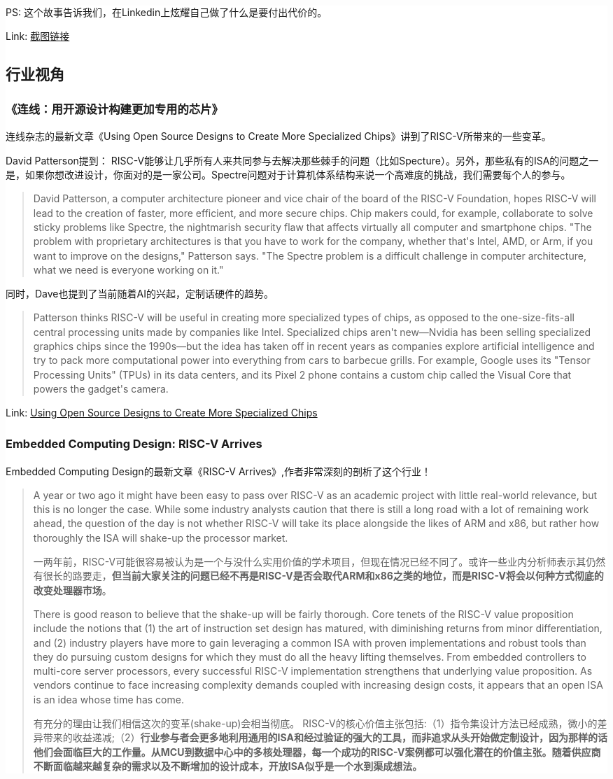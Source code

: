 PS: 这个故事告诉我们，在Linkedin上炫耀自己做了什么是要付出代价的。

Link: [截图链接](http://gamma0burst.tistory.com/969)

## 行业视角

### 《连线：用开源设计构建更加专用的芯片》

连线杂志的最新文章《Using Open Source Designs to Create More Specialized Chips》讲到了RISC-V所带来的一些变革。

David Patterson提到： RISC-V能够让几乎所有人来共同参与去解决那些棘手的问题（比如Specture）。另外，那些私有的ISA的问题之一是，如果你想改进设计，你面对的是一家公司。Spectre问题对于计算机体系结构来说一个高难度的挑战，我们需要每个人的参与。

> David Patterson, a computer architecture pioneer and vice chair of the board of the RISC-V Foundation, hopes RISC-V will lead to the creation of faster, more efficient, and more secure chips. Chip makers could, for example, collaborate to solve sticky problems like Spectre, the nightmarish security flaw that affects virtually all computer and smartphone chips. "The problem with proprietary architectures is that you have to work for the company, whether that's Intel, AMD, or Arm, if you want to improve on the designs," Patterson says. "The Spectre problem is a difficult challenge in computer architecture, what we need is everyone working on it."

同时，Dave也提到了当前随着AI的兴起，定制话硬件的趋势。

> Patterson thinks RISC-V will be useful in creating more specialized types of chips, as opposed to the one-size-fits-all central processing units made by companies like Intel. Specialized chips aren't new—Nvidia has been selling specialized graphics chips since the 1990s—but the idea has taken off in recent years as companies explore artificial intelligence and try to pack more computational power into everything from cars to barbecue grills. For example, Google uses its "Tensor Processing Units" (TPUs) in its data centers, and its Pixel 2 phone contains a custom chip called the Visual Core that powers the gadget's camera.

Link: [Using Open Source Designs to Create More Specialized Chips](https://www.wired.com/story/using-open-source-designs-to-create-more-specialized-chips/)

### Embedded Computing Design: RISC-V Arrives

Embedded Computing Design的最新文章《RISC-V Arrives》,作者非常深刻的剖析了这个行业！

> A year or two ago it might have been easy to pass over RISC-V as an academic project with little real-world relevance, but this is no longer the case. While some industry analysts caution that there is still a long road with a lot of remaining work ahead, the question of the day is not whether RISC-V will take its place alongside the likes of ARM and x86, but rather how thoroughly the ISA will shake-up the processor market.
> 
> 一两年前，RISC-V可能很容易被认为是一个与没什么实用价值的学术项目，但现在情况已经不同了。或许一些业内分析师表示其仍然有很长的路要走，**但当前大家关注的问题已经不再是RISC-V是否会取代ARM和x86之类的地位，而是RISC-V将会以何种方式彻底的改变处理器市场**。
> 
> There is good reason to believe that the shake-up will be fairly thorough. Core tenets of the RISC-V value proposition include the notions that (1) the art of instruction set design has matured, with diminishing returns from minor differentiation, and (2) industry players have more to gain leveraging a common ISA with proven implementations and robust tools than they do pursuing custom designs for which they must do all the heavy lifting themselves. From embedded controllers to multi-core server processors, every successful RISC-V implementation strengthens that underlying value proposition. As vendors continue to face increasing complexity demands coupled with increasing design costs, it appears that an open ISA is an idea whose time has come.
> 
> 有充分的理由让我们相信这次的变革(shake-up)会相当彻底。 RISC-V的核心价值主张包括:（1）指令集设计方法已经成熟，微小的差异带来的收益递减;（2）**行业参与者会更多地利用通用的ISA和经过验证的强大的工具，而非追求从头开始做定制设计，因为那样的话他们会面临巨大的工作量。从MCU到数据中心中的多核处理器，每一个成功的RISC-V案例都可以强化潜在的价值主张。随着供应商不断面临越来越复杂的需求以及不断增加的设计成本，开放ISA似乎是一个水到渠成想法。**
